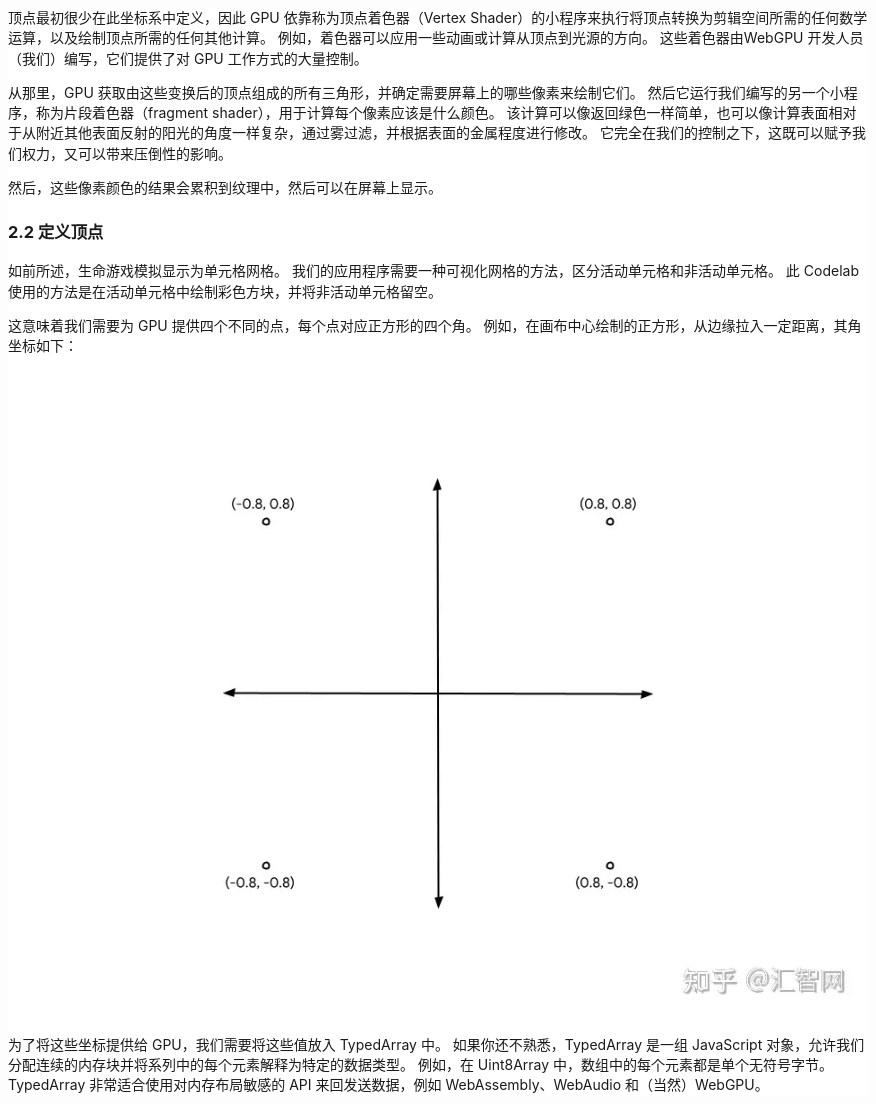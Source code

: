 顶点最初很少在此坐标系中定义，因此 GPU 依靠称为顶点着色器（Vertex Shader）的小程序来执行将顶点转换为剪辑空间所需的任何数学运算，以及绘制顶点所需的任何其他计算。 例如，着色器可以应用一些动画或计算从顶点到光源的方向。 这些着色器由WebGPU 开发人员（我们）编写，它们提供了对 GPU 工作方式的大量控制。

从那里，GPU 获取由这些变换后的顶点组成的所有三角形，并确定需要屏幕上的哪些像素来绘制它们。 然后它运行我们编写的另一个小程序，称为片段着色器（fragment shader），用于计算每个像素应该是什么颜色。 该计算可以像返回绿色一样简单，也可以像计算表面相对于从附近其他表面反射的阳光的角度一样复杂，通过雾过滤，并根据表面的金属程度进行修改。 它完全在我们的控制之下，这既可以赋予我们权力，又可以带来压倒性的影响。

然后，这些像素颜色的结果会累积到纹理中，然后可以在屏幕上显示。

### 2.2 定义顶点

如前所述，生命游戏模拟显示为单元格网格。 我们的应用程序需要一种可视化网格的方法，区分活动单元格和非活动单元格。 此 Codelab 使用的方法是在活动单元格中绘制彩色方块，并将非活动单元格留空。

这意味着我们需要为 GPU 提供四个不同的点，每个点对应正方形的四个角。 例如，在画布中心绘制的正方形，从边缘拉入一定距离，其角坐标如下：

![img](./assets/v2-48ee045fd88a6f2554d92d7e8321c19d_1440w.webp)

为了将这些坐标提供给 GPU，我们需要将这些值放入 TypedArray 中。 如果你还不熟悉，TypedArray 是一组 JavaScript 对象，允许我们分配连续的内存块并将系列中的每个元素解释为特定的数据类型。 例如，在 Uint8Array 中，数组中的每个元素都是单个无符号字节。 TypedArray 非常适合使用对内存布局敏感的 API 来回发送数据，例如 WebAssembly、WebAudio 和（当然）WebGPU。
